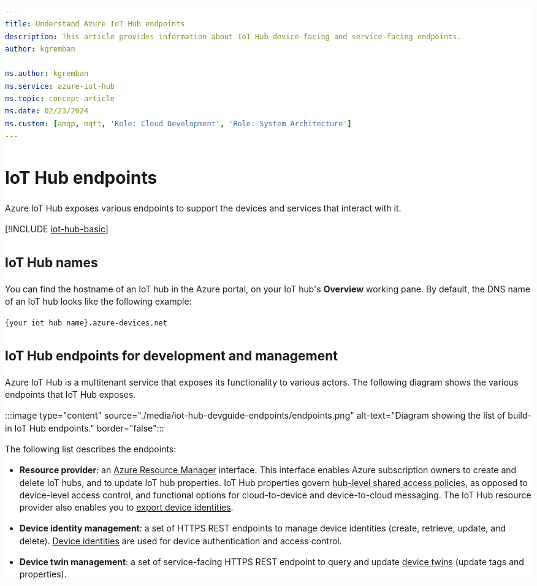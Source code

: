 ```yaml
---
title: Understand Azure IoT Hub endpoints
description: This article provides information about IoT Hub device-facing and service-facing endpoints.
author: kgremban

ms.author: kgremban
ms.service: azure-iot-hub
ms.topic: concept-article
ms.date: 02/23/2024
ms.custom: [amqp, mqtt, 'Role: Cloud Development', 'Role: System Architecture']
---
```


# IoT Hub endpoints

Azure IoT Hub exposes various endpoints to support the devices and services that interact with it.

[!INCLUDE [iot-hub-basic](../../includes/iot-hub-basic-partial.md)]

## IoT Hub names

You can find the hostname of an IoT hub in the Azure portal, on your IoT hub's **Overview** working pane. By default, the DNS name of an IoT hub looks like the following example:

`{your iot hub name}.azure-devices.net`

## IoT Hub endpoints for development and management

Azure IoT Hub is a multitenant service that exposes its functionality to various actors. The following diagram shows the various endpoints that IoT Hub exposes.

:::image type="content" source="./media/iot-hub-devguide-endpoints/endpoints.png" alt-text="Diagram showing the list of build-in IoT Hub endpoints." border="false":::

The following list describes the endpoints:

* **Resource provider**: an [Azure Resource Manager](../azure-resource-manager/management/overview.md) interface. This interface enables Azure subscription owners to create and delete IoT hubs, and to update IoT hub properties. IoT Hub properties govern [hub-level shared access policies](./authenticate-authorize-sas.md#access-control-and-permissions), as opposed to device-level access control, and functional options for cloud-to-device and device-to-cloud messaging. The IoT Hub resource provider also enables you to [export device identities](./iot-hub-devguide-identity-registry.md#import-and-export-device-identities).

* **Device identity management**: a set of HTTPS REST endpoints to manage device identities (create, retrieve, update, and delete). [Device identities](iot-hub-devguide-identity-registry.md) are used for device authentication and access control.

* **Device twin management**: a set of service-facing HTTPS REST endpoint to query and update [device twins](iot-hub-devguide-device-twins.md) (update tags and properties). 
